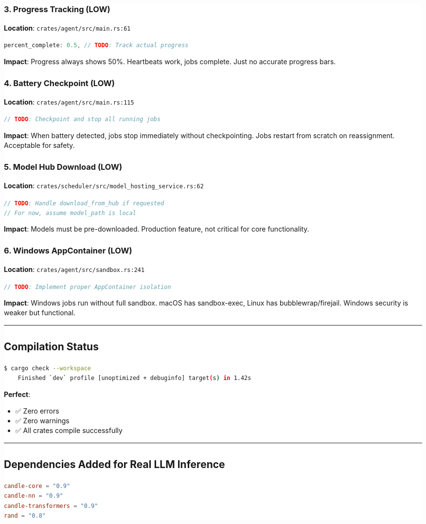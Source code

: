 ### 3. Progress Tracking (LOW)
**Location**: `crates/agent/src/main.rs:61`
```rust
percent_complete: 0.5, // TODO: Track actual progress
```
**Impact**: Progress always shows 50%. Heartbeats work, jobs complete. Just no accurate progress bars.

### 4. Battery Checkpoint (LOW)
**Location**: `crates/agent/src/main.rs:115`
```rust
// TODO: Checkpoint and stop all running jobs
```
**Impact**: When battery detected, jobs stop immediately without checkpointing. Jobs restart from scratch on reassignment. Acceptable for safety.

### 5. Model Hub Download (LOW)
**Location**: `crates/scheduler/src/model_hosting_service.rs:62`
```rust
// TODO: Handle download_from_hub if requested
// For now, assume model_path is local
```
**Impact**: Models must be pre-downloaded. Production feature, not critical for core functionality.

### 6. Windows AppContainer (LOW)
**Location**: `crates/agent/src/sandbox.rs:241`
```rust
// TODO: Implement proper AppContainer isolation
```
**Impact**: Windows jobs run without full sandbox. macOS has sandbox-exec, Linux has bubblewrap/firejail. Windows security is weaker but functional.

---

## Compilation Status

```bash
$ cargo check --workspace
    Finished `dev` profile [unoptimized + debuginfo] target(s) in 1.42s
```

**Perfect**:
- ✅ Zero errors
- ✅ Zero warnings
- ✅ All crates compile successfully

---

## Dependencies Added for Real LLM Inference

```toml
candle-core = "0.9"
candle-nn = "0.9"
candle-transformers = "0.9"
rand = "0.8"
```
